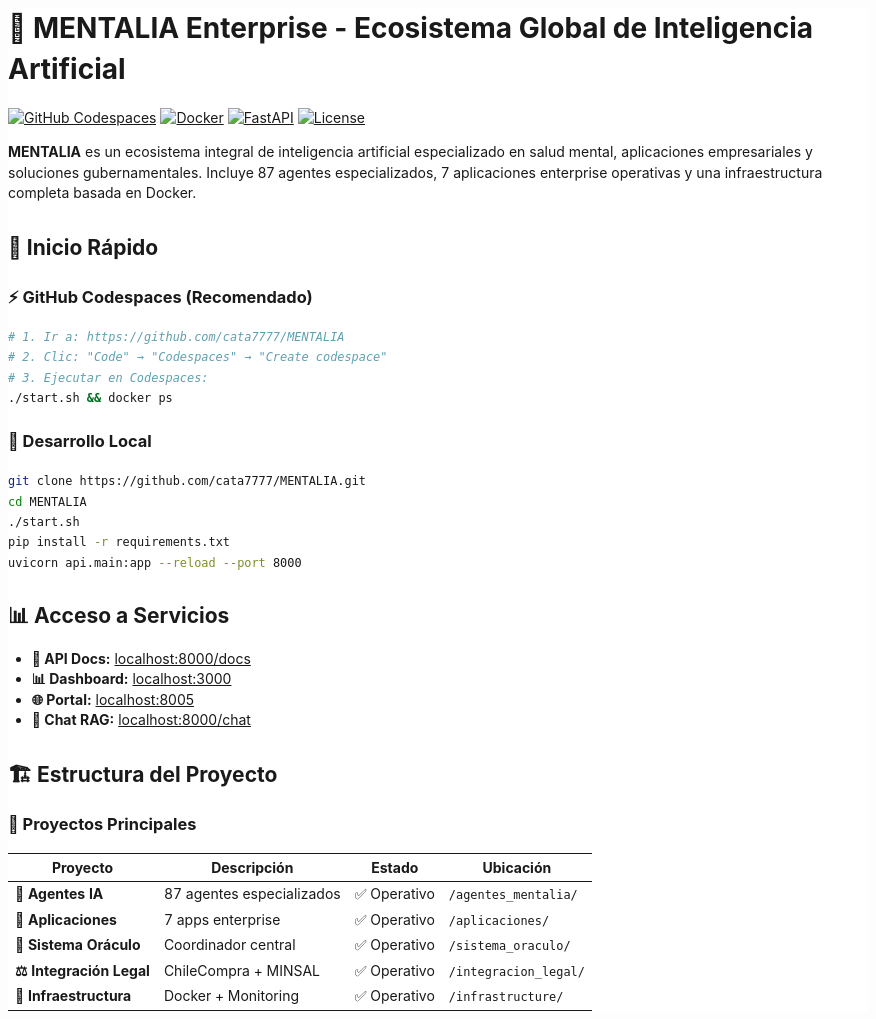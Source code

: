 # 🧠 MENTALIA Enterprise - Ecosistema Global de Inteligencia Artificial

[![GitHub Codespaces](https://img.shields.io/badge/GitHub-Codespaces-blue?logo=github)](https://github.com/codespaces)
[![Docker](https://img.shields.io/badge/Docker-Ready-blue?logo=docker)](https://docker.com)
[![FastAPI](https://img.shields.io/badge/FastAPI-Latest-green?logo=fastapi)](https://fastapi.tiangolo.com)
[![License](https://img.shields.io/badge/License-Enterprise-red)](LICENSE)

**MENTALIA** es un ecosistema integral de inteligencia artificial especializado en salud mental, aplicaciones empresariales y soluciones gubernamentales. Incluye 87 agentes especializados, 7 aplicaciones enterprise operativas y una infraestructura completa basada en Docker.

## 🚀 Inicio Rápido

### ⚡ GitHub Codespaces (Recomendado)
```bash
# 1. Ir a: https://github.com/cata7777/MENTALIA
# 2. Clic: "Code" → "Codespaces" → "Create codespace"
# 3. Ejecutar en Codespaces:
./start.sh && docker ps
```

### 🐳 Desarrollo Local
```bash
git clone https://github.com/cata7777/MENTALIA.git
cd MENTALIA
./start.sh
pip install -r requirements.txt
uvicorn api.main:app --reload --port 8000
```

## 📊 Acceso a Servicios

- **🤖 API Docs:** [localhost:8000/docs](http://localhost:8000/docs)
- **📊 Dashboard:** [localhost:3000](http://localhost:3000)
- **🌐 Portal:** [localhost:8005](http://localhost:8005)
- **💬 Chat RAG:** [localhost:8000/chat](http://localhost:8000/chat)

## 🏗️ Estructura del Proyecto

### 📁 Proyectos Principales

| Proyecto | Descripción | Estado | Ubicación |
|----------|-------------|--------|-----------|
| **🤖 Agentes IA** | 87 agentes especializados | ✅ Operativo | `/agentes_mentalia/` |
| **🏥 Aplicaciones** | 7 apps enterprise | ✅ Operativo | `/aplicaciones/` |
| **🧠 Sistema Oráculo** | Coordinador central | ✅ Operativo | `/sistema_oraculo/` |
| **⚖️ Integración Legal** | ChileCompra + MINSAL | ✅ Operativo | `/integracion_legal/` |
| **🐳 Infraestructura** | Docker + Monitoring | ✅ Operativo | `/infrastructure/` |
